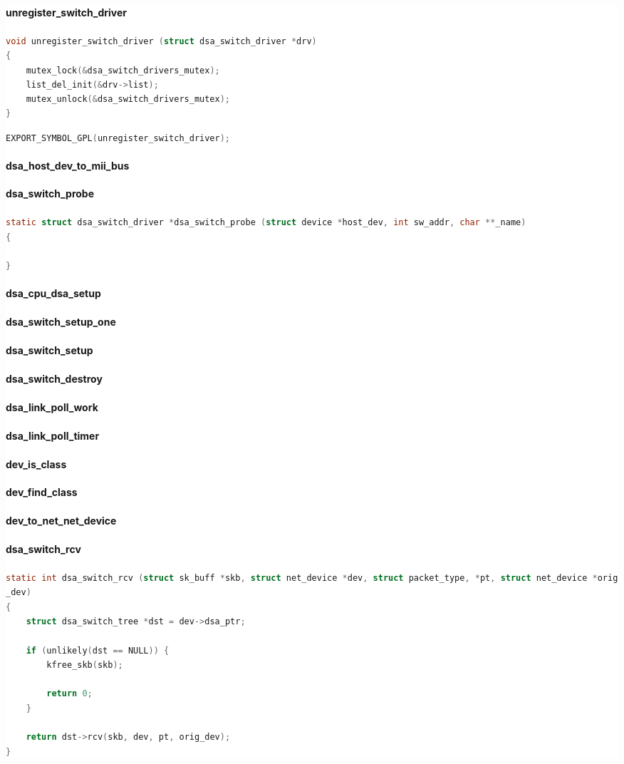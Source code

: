 #### unregister_switch_driver

```c
void unregister_switch_driver (struct dsa_switch_driver *drv)
{
    mutex_lock(&dsa_switch_drivers_mutex);
    list_del_init(&drv->list);
    mutex_unlock(&dsa_switch_drivers_mutex);
}
```

```c
EXPORT_SYMBOL_GPL(unregister_switch_driver);
```

#### dsa_host_dev_to_mii_bus



#### dsa_switch_probe

```c
static struct dsa_switch_driver *dsa_switch_probe (struct device *host_dev, int sw_addr, char **_name)
{

}
```

#### dsa_cpu_dsa_setup

#### dsa_switch_setup_one

#### dsa_switch_setup

#### dsa_switch_destroy

#### dsa_link_poll_work

#### dsa_link_poll_timer

#### dev_is_class

#### dev_find_class

#### dev_to_net_net_device


#### dsa_switch_rcv

```c
static int dsa_switch_rcv (struct sk_buff *skb, struct net_device *dev, struct packet_type, *pt, struct net_device *orig_dev)
{
    struct dsa_switch_tree *dst = dev->dsa_ptr;

    if (unlikely(dst == NULL)) {
        kfree_skb(skb);

        return 0;
    }

    return dst->rcv(skb, dev, pt, orig_dev);
}
```
